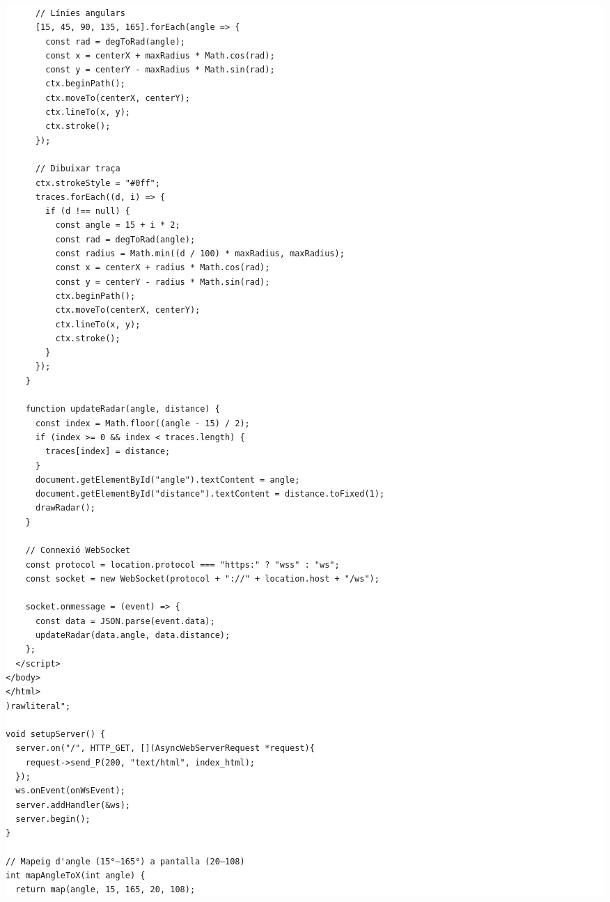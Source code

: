 ```
      // Línies angulars
      [15, 45, 90, 135, 165].forEach(angle => {
        const rad = degToRad(angle);
        const x = centerX + maxRadius * Math.cos(rad);
        const y = centerY - maxRadius * Math.sin(rad);
        ctx.beginPath();
        ctx.moveTo(centerX, centerY);
        ctx.lineTo(x, y);
        ctx.stroke();
      });

      // Dibuixar traça
      ctx.strokeStyle = "#0ff";
      traces.forEach((d, i) => {
        if (d !== null) {
          const angle = 15 + i * 2;
          const rad = degToRad(angle);
          const radius = Math.min((d / 100) * maxRadius, maxRadius);
          const x = centerX + radius * Math.cos(rad);
          const y = centerY - radius * Math.sin(rad);
          ctx.beginPath();
          ctx.moveTo(centerX, centerY);
          ctx.lineTo(x, y);
          ctx.stroke();
        }
      });
    }

    function updateRadar(angle, distance) {
      const index = Math.floor((angle - 15) / 2);
      if (index >= 0 && index < traces.length) {
        traces[index] = distance;
      }
      document.getElementById("angle").textContent = angle;
      document.getElementById("distance").textContent = distance.toFixed(1);
      drawRadar();
    }

    // Connexió WebSocket
    const protocol = location.protocol === "https:" ? "wss" : "ws";
    const socket = new WebSocket(protocol + "://" + location.host + "/ws");

    socket.onmessage = (event) => {
      const data = JSON.parse(event.data);
      updateRadar(data.angle, data.distance);
    };
  </script>
</body>
</html>
)rawliteral";

void setupServer() {
  server.on("/", HTTP_GET, [](AsyncWebServerRequest *request){
    request->send_P(200, "text/html", index_html);
  });
  ws.onEvent(onWsEvent);
  server.addHandler(&ws);
  server.begin();
}

// Mapeig d'angle (15°–165°) a pantalla (20–108)
int mapAngleToX(int angle) {
  return map(angle, 15, 165, 20, 108);
```